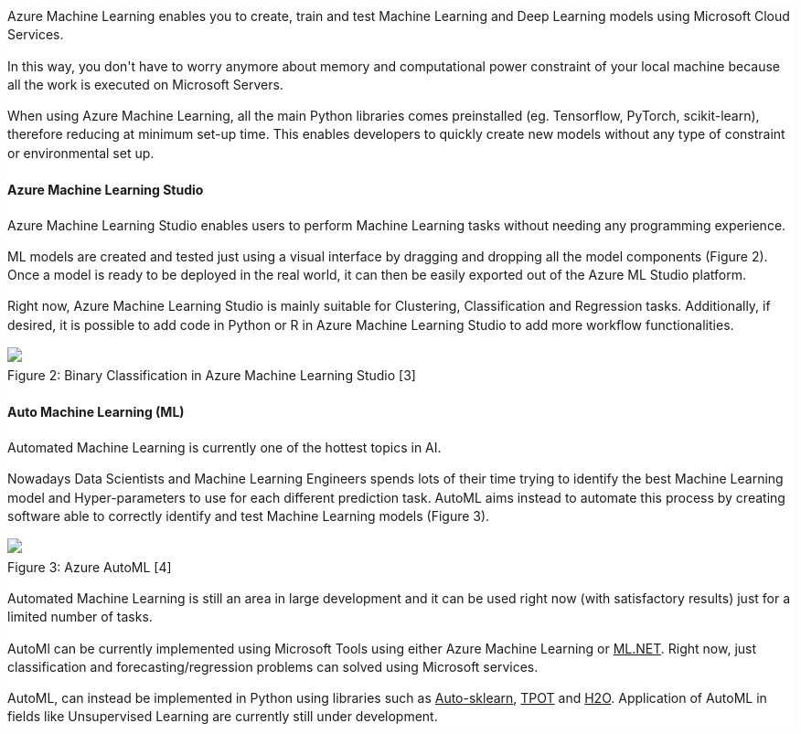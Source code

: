 Azure Machine Learning enables you to create, train and test Machine Learning
and Deep Learning models using Microsoft Cloud Services.

In this way, you don't have to worry anymore about memory and computational
power constraint of your local machine because all the work is executed on
Microsoft Servers.

When using Azure Machine Learning, all the main Python libraries comes
preinstalled (eg. Tensorflow, PyTorch, scikit-learn),  therefore reducing at
minimum set-up time. This enables developers to quickly create new models
without any type of constraint or environmental set up.

#### Azure Machine Learning Studio

Azure Machine Learning Studio enables users to perform Machine Learning tasks without
needing any programming experience.

ML models are created and tested just using a visual interface by dragging and
dropping all the model components (Figure 2). Once a model is ready to be
deployed in the real world, it can then be easily exported out of the Azure ML
Studio platform.

Right now, Azure Machine Learning Studio is mainly suitable for Clustering,
Classification and Regression tasks. Additionally, if desired,  it is possible
to add code in Python or R in Azure Machine Learning Studio to add more workflow
functionalities.

![](https://www.freecodecamp.org/news/content/images/2019/10/b391e301d2372a1c42bed40506a6ab5e7c072bb3_azure-ml-studio-1.jpg) <br>
<span class="figcaption_hack">Figure 2: Binary Classification in Azure Machine Learning Studio [3]</span>

#### Auto Machine Learning (ML)

Automated Machine Learning is currently one of the hottest topics in AI.

Nowadays Data Scientists and Machine Learning Engineers spends lots of their
time trying to identify the best Machine Learning model and Hyper-parameters to
use for each different prediction task. AutoML aims instead to automate this
process by creating software able to correctly identify and test Machine
Learning models (Figure 3).  

![](https://www.freecodecamp.org/news/content/images/2019/10/flow2.png) <br>
<span class="figcaption_hack">Figure 3: Azure AutoML [4]</span>

Automated Machine Learning is still an area in large development and it can be
used right now (with satisfactory results) just for a limited number of tasks.

AutoMl can be currently implemented using Microsoft Tools using either Azure
Machine Learning or
[ML.NET](https://dotnet.microsoft.com/apps/machinelearning-ai/ml-dotnet). Right
now, just classification and forecasting/regression problems can solved using
Microsoft services.

AutoML, can instead be implemented in Python using libraries such as
[Auto-sklearn](https://github.com/automl/auto-sklearn),
[TPOT](https://github.com/EpistasisLab/tpot) and
[H2O](http://docs.h2o.ai/h2o/latest-stable/h2o-docs/automl.html). Application of
AutoML in fields like Unsupervised Learning are currently still under
development.
